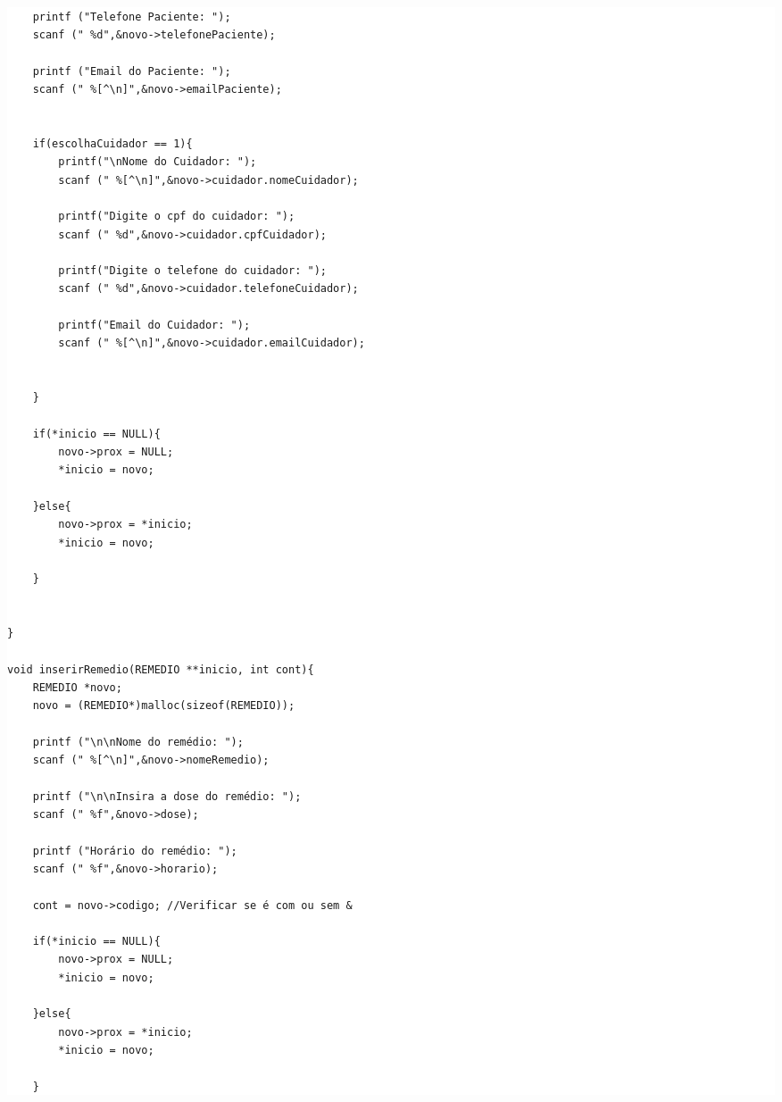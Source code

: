         printf ("Telefone Paciente: ");
        scanf (" %d",&novo->telefonePaciente);

        printf ("Email do Paciente: ");
        scanf (" %[^\n]",&novo->emailPaciente);


        if(escolhaCuidador == 1){
            printf("\nNome do Cuidador: ");
            scanf (" %[^\n]",&novo->cuidador.nomeCuidador);

            printf("Digite o cpf do cuidador: ");
            scanf (" %d",&novo->cuidador.cpfCuidador);

            printf("Digite o telefone do cuidador: ");
            scanf (" %d",&novo->cuidador.telefoneCuidador);

            printf("Email do Cuidador: ");
            scanf (" %[^\n]",&novo->cuidador.emailCuidador);


        }

        if(*inicio == NULL){
            novo->prox = NULL;
            *inicio = novo;

        }else{
            novo->prox = *inicio;
            *inicio = novo;

        }


    }

    void inserirRemedio(REMEDIO **inicio, int cont){
        REMEDIO *novo;
        novo = (REMEDIO*)malloc(sizeof(REMEDIO));

        printf ("\n\nNome do remédio: ");
        scanf (" %[^\n]",&novo->nomeRemedio);

        printf ("\n\nInsira a dose do remédio: ");
        scanf (" %f",&novo->dose);

        printf ("Horário do remédio: ");
        scanf (" %f",&novo->horario);

        cont = novo->codigo; //Verificar se é com ou sem &

        if(*inicio == NULL){
            novo->prox = NULL;
            *inicio = novo;

        }else{
            novo->prox = *inicio;
            *inicio = novo;

        }

